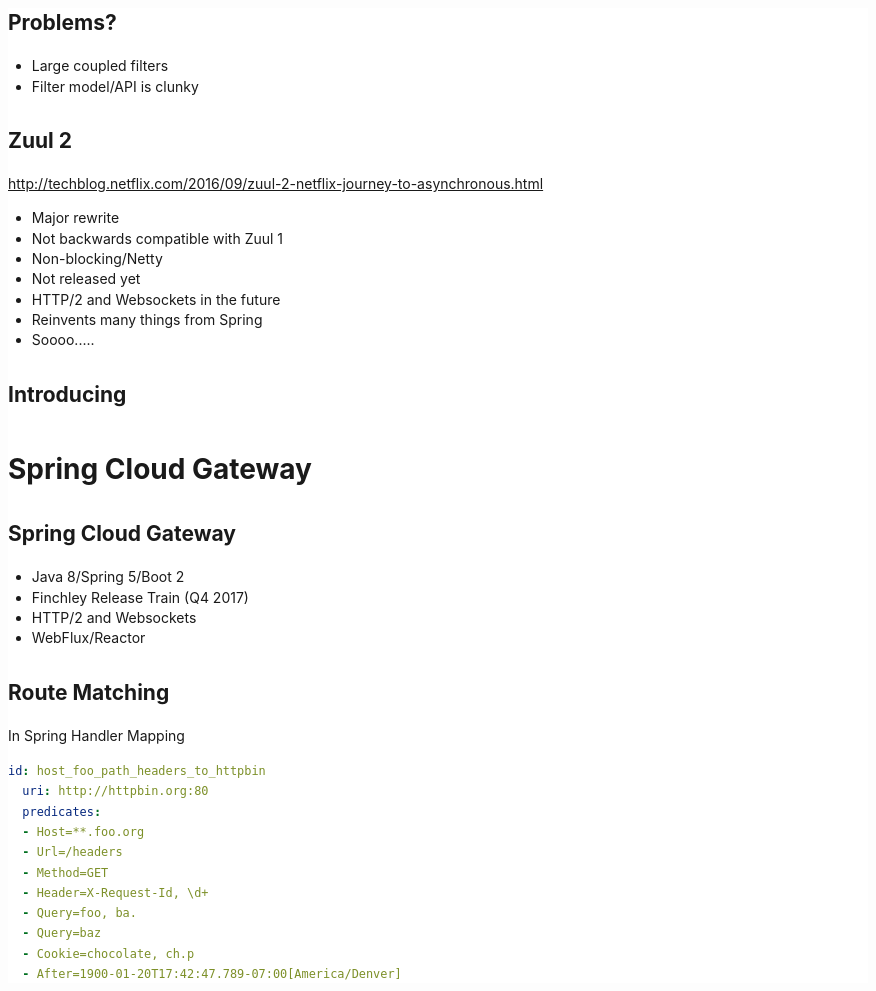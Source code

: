 

## Problems?

- Large coupled filters 
- Filter model/API is clunky 



## Zuul 2

http://techblog.netflix.com/2016/09/zuul-2-netflix-journey-to-asynchronous.html

- Major rewrite 
- Not backwards compatible with Zuul 1 
- Non-blocking/Netty 
- Not released yet 
- HTTP/2 and Websockets in the future 
- Reinvents many things from Spring 
- Soooo..... 




## Introducing
# Spring Cloud Gateway 



## Spring Cloud Gateway

- Java 8/Spring 5/Boot 2
- Finchley Release Train (Q4 2017)
- HTTP/2 and Websockets
- WebFlux/Reactor



## Route Matching

In Spring Handler Mapping
```yml
id: host_foo_path_headers_to_httpbin
  uri: http://httpbin.org:80
  predicates:
  - Host=**.foo.org
  - Url=/headers
  - Method=GET
  - Header=X-Request-Id, \d+
  - Query=foo, ba.
  - Query=baz
  - Cookie=chocolate, ch.p
  - After=1900-01-20T17:42:47.789-07:00[America/Denver]
```
